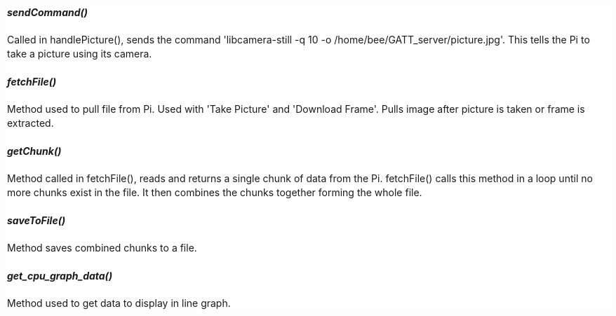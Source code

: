 #### *sendCommand()*
Called in handlePicture(), sends the command 'libcamera-still -q 10 -o /home/bee/GATT_server/picture.jpg'. This tells the Pi to take a picture using its camera.

#### *fetchFile()*
Method used to pull file from Pi. Used with 'Take Picture' and 'Download Frame'. Pulls image after picture is taken or frame is extracted.

#### *getChunk()*
Method called in fetchFile(), reads and returns a single chunk of data from the Pi. fetchFile() calls this method in a loop until no more chunks exist in the file. It then combines the chunks together forming the whole file.

#### *saveToFile()*
Method saves combined chunks to a file.

#### *get_cpu_graph_data()*
Method used to get data to display in line graph.
